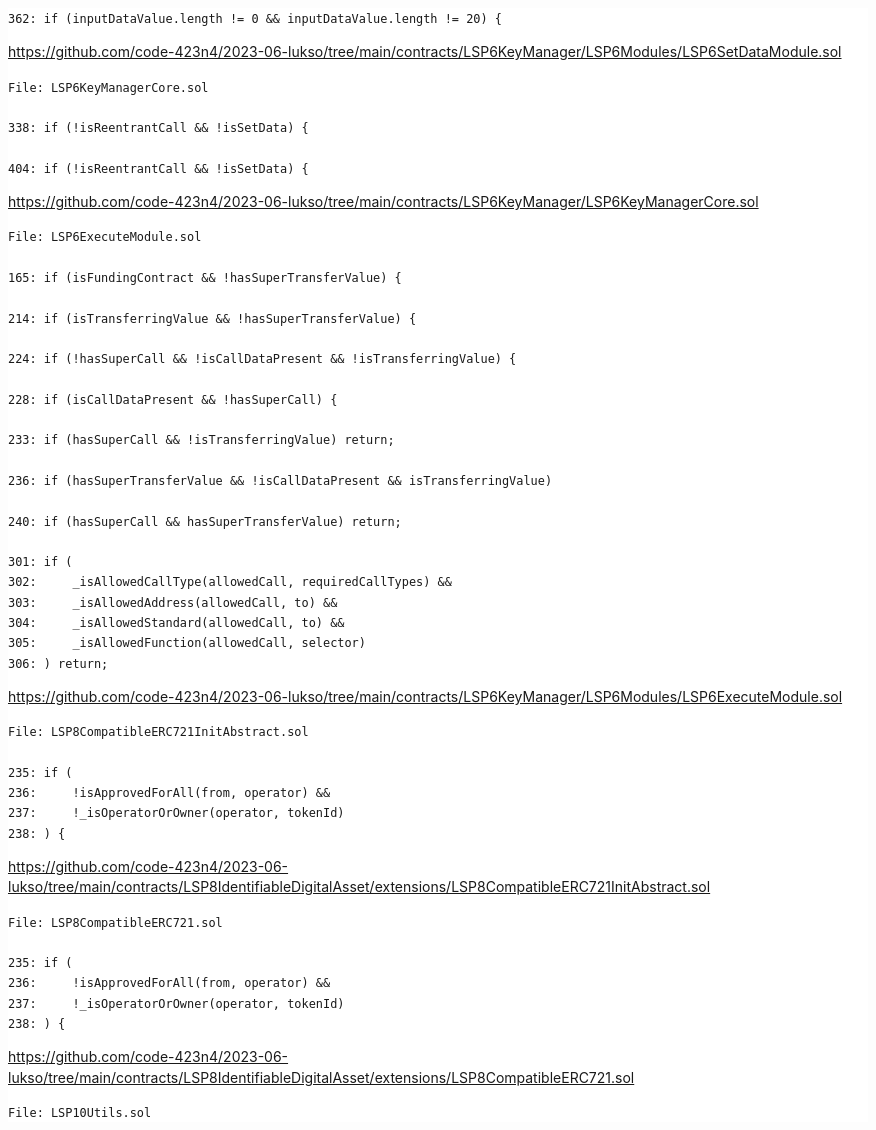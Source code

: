     362: if (inputDataValue.length != 0 && inputDataValue.length != 20) {

https://github.com/code-423n4/2023-06-lukso/tree/main/contracts/LSP6KeyManager/LSP6Modules/LSP6SetDataModule.sol

    File: LSP6KeyManagerCore.sol	

    338: if (!isReentrantCall && !isSetData) {

    404: if (!isReentrantCall && !isSetData) {

https://github.com/code-423n4/2023-06-lukso/tree/main/contracts/LSP6KeyManager/LSP6KeyManagerCore.sol

    File: LSP6ExecuteModule.sol	

    165: if (isFundingContract && !hasSuperTransferValue) {

    214: if (isTransferringValue && !hasSuperTransferValue) {

    224: if (!hasSuperCall && !isCallDataPresent && !isTransferringValue) {

    228: if (isCallDataPresent && !hasSuperCall) {

    233: if (hasSuperCall && !isTransferringValue) return;

    236: if (hasSuperTransferValue && !isCallDataPresent && isTransferringValue)

    240: if (hasSuperCall && hasSuperTransferValue) return;

    301: if (
    302:     _isAllowedCallType(allowedCall, requiredCallTypes) &&
    303:     _isAllowedAddress(allowedCall, to) &&
    304:     _isAllowedStandard(allowedCall, to) &&
    305:     _isAllowedFunction(allowedCall, selector)
    306: ) return;

https://github.com/code-423n4/2023-06-lukso/tree/main/contracts/LSP6KeyManager/LSP6Modules/LSP6ExecuteModule.sol

    File: LSP8CompatibleERC721InitAbstract.sol	

    235: if (
    236:     !isApprovedForAll(from, operator) &&
    237:     !_isOperatorOrOwner(operator, tokenId)
    238: ) {

https://github.com/code-423n4/2023-06-lukso/tree/main/contracts/LSP8IdentifiableDigitalAsset/extensions/LSP8CompatibleERC721InitAbstract.sol

    File: LSP8CompatibleERC721.sol	

    235: if (
    236:     !isApprovedForAll(from, operator) &&
    237:     !_isOperatorOrOwner(operator, tokenId)
    238: ) {

https://github.com/code-423n4/2023-06-lukso/tree/main/contracts/LSP8IdentifiableDigitalAsset/extensions/LSP8CompatibleERC721.sol

    File: LSP10Utils.sol	
